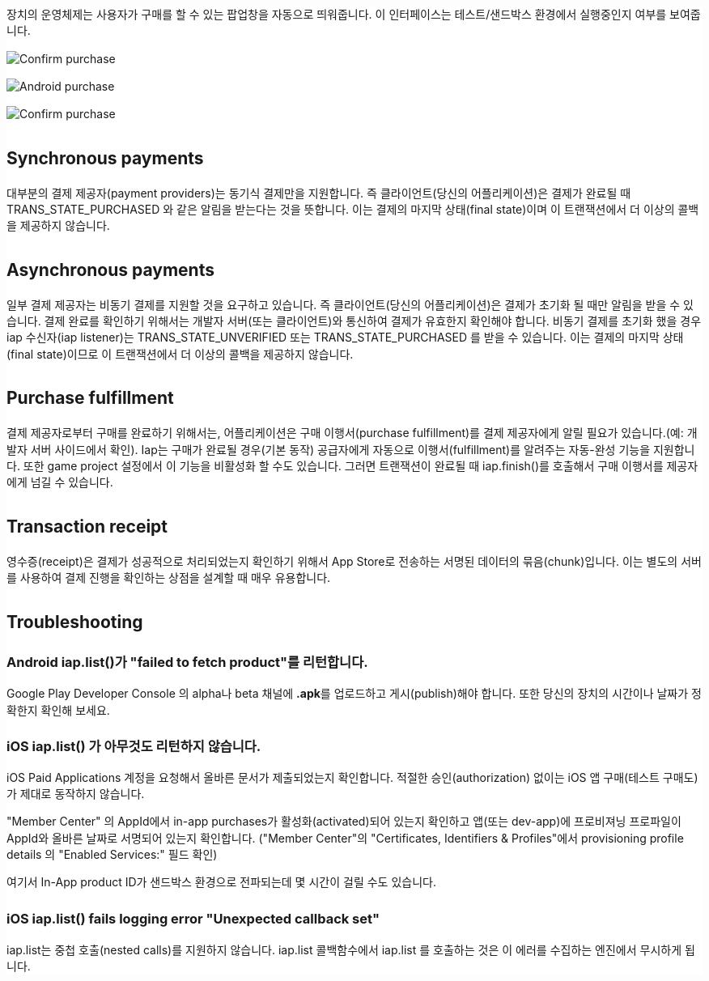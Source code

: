 장치의 운영체제는 사용자가 구매를 할 수 있는 팝업창을 자동으로 띄워줍니다. 이 인터페이스는 테스트/샌드박스 환경에서 실행중인지 여부를 보여줍니다.

![Confirm purchase](/manuals/images/iap/ios_confirm_purchase.png)

![Android purchase](/manuals/images/iap/android_purchase.png)

![Confirm purchase](/manuals/images/iap/ios_purchase_done.png)

## Synchronous payments
대부분의 결제 제공자(payment providers)는 동기식 결제만을 지원합니다. 즉 클라이언트(당신의 어플리케이션)은 결제가 완료될 때 TRANS_STATE_PURCHASED 와 같은 알림을 받는다는 것을 뜻합니다. 이는 결제의 마지막 상태(final state)이며 이 트랜잭션에서 더 이상의 콜백을 제공하지 않습니다.

## Asynchronous payments
일부 결제 제공자는 비동기 결제를 지원할 것을 요구하고 있습니다. 즉 클라이언트(당신의 어플리케이션)은 결제가 초기화 될 때만 알림을 받을 수 있습니다. 결제 완료를 확인하기 위해서는 개발자 서버(또는 클라이언트)와 통신하여 결제가 유효한지 확인해야 합니다. 비동기 결제를 초기화 했을 경우 iap 수신자(iap listener)는 TRANS_STATE_UNVERIFIED 또는 TRANS_STATE_PURCHASED 를 받을 수 있습니다. 이는 결제의 마지막 상태(final state)이므로 이 트랜잭션에서 더 이상의 콜백을 제공하지 않습니다.

## Purchase fulfillment
결제 제공자로부터 구매를 완료하기 위해서는, 어플리케이션은 구매 이행서(purchase fulfillment)를 결제 제공자에게 알릴 필요가 있습니다.(예: 개발자 서버 사이드에서 확인).
Iap는 구매가 완료될 경우(기본 동작) 공급자에게 자동으로 이행서(fulfillment)를 알려주는 자동-완성 기능을 지원합니다. 또한 game project 설정에서 이 기능을 비활성화 할 수도 있습니다. 그러면 트랜잭션이 완료될 때 iap.finish()를 호출해서 구매 이행서를 제공자에게 넘길 수 있습니다.

## Transaction receipt
영수증(receipt)은 결제가 성공적으로 처리되었는지 확인하기 위해서 App Store로 전송하는 서명된 데이터의 묶음(chunk)입니다. 이는 별도의 서버를 사용하여 결제 진행을 확인하는 상점을 설계할 때 매우 유용합니다.

## Troubleshooting
### Android iap.list()가 "failed to fetch product"를 리턴합니다.
Google Play Developer Console 의 alpha나 beta 채널에 **.apk**를 업로드하고 게시(publish)해야 합니다. 또한 당신의 장치의 시간이나 날짜가 정확한지 확인해 보세요.

### iOS iap.list() 가 아무것도 리턴하지 않습니다.
iOS Paid Applications 계정을 요청해서 올바른 문서가 제출되었는지 확인합니다. 적절한 승인(authorization) 없이는 iOS 앱 구매(테스트 구매도)가 제대로 동작하지 않습니다.

"Member Center" 의 AppId에서 in-app purchases가 활성화(activated)되어 있는지 확인하고 앱(또는 dev-app)에 프로비져닝 프로파일이 AppId와 올바른 날짜로 서명되어 있는지 확인합니다. ("Member Center"의 "Certificates, Identifiers & Profiles"에서 provisioning profile details 의 "Enabled Services:" 필드 확인)

여기서 In-App product ID가 샌드박스 환경으로 전파되는데 몇 시간이 걸릴 수도 있습니다.

### iOS iap.list() fails logging error "Unexpected callback set"
iap.list는 중첩 호출(nested calls)를 지원하지 않습니다. iap.list 콜백함수에서 iap.list 를 호출하는 것은 이 에러를 수집하는 엔진에서 무시하게 됩니다.

